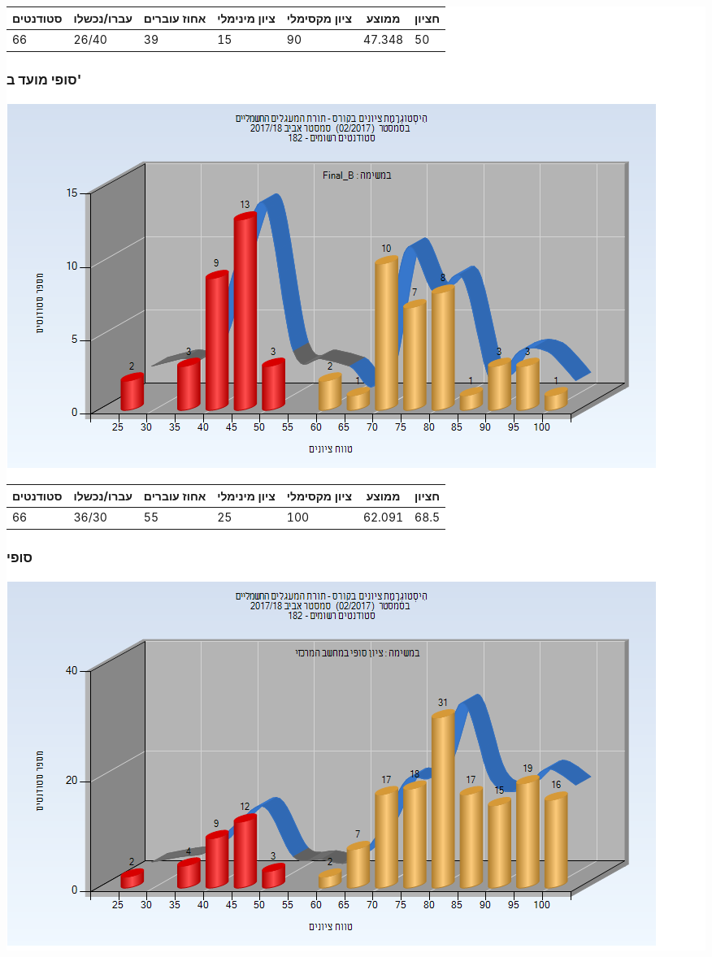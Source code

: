 | סטודנטים | עברו/נכשלו | אחוז עוברים | ציון מינימלי | ציון מקסימלי | ממוצע | חציון |
| ---- | ---- | ---- | ---- | ---- | ---- | ---- |
| 66 | 26/40 | 39 | 15 | 90 | 47.348 | 50 |

### סופי מועד ב'

![201702 Final_B](201702/Final_B.png)

| סטודנטים | עברו/נכשלו | אחוז עוברים | ציון מינימלי | ציון מקסימלי | ממוצע | חציון |
| ---- | ---- | ---- | ---- | ---- | ---- | ---- |
| 66 | 36/30 | 55 | 25 | 100 | 62.091 | 68.5 |

### סופי

![201702 Finals](201702/Finals.png)
